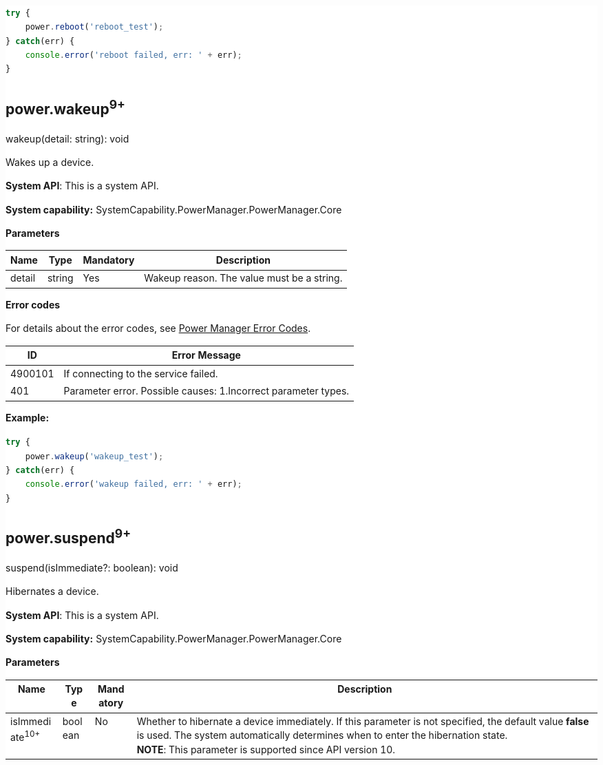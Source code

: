 ```js
try {
    power.reboot('reboot_test');
} catch(err) {
    console.error('reboot failed, err: ' + err);
}
```

## power.wakeup<sup>9+</sup>

wakeup(detail: string): void

Wakes up a device.

**System API**: This is a system API.

**System capability:** SystemCapability.PowerManager.PowerManager.Core

**Parameters**

| Name| Type  | Mandatory| Description      |
| ------ | ------ | ---- | ---------- |
| detail | string | Yes  | Wakeup reason. The value must be a string.|

**Error codes**

For details about the error codes, see [Power Manager Error Codes](errorcode-power.md).

| ID  | Error Message   |
|---------|---------|
| 4900101 | If connecting to the service failed. |
| 401     | Parameter error. Possible causes: 1.Incorrect parameter types. |

**Example:**

```js
try {
    power.wakeup('wakeup_test');
} catch(err) {
    console.error('wakeup failed, err: ' + err);
}
```

## power.suspend<sup>9+</sup>

suspend(isImmediate?: boolean): void

Hibernates a device.

**System API**: This is a system API.

**System capability:** SystemCapability.PowerManager.PowerManager.Core

**Parameters**

| Name| Type  | Mandatory| Description      |
| ------ | ------ | ---- | ---------- |
| isImmediate<sup>10+</sup> | boolean |  No | Whether to hibernate a device immediately. If this parameter is not specified, the default value **false** is used. The system automatically determines when to enter the hibernation state.<br>**NOTE**: This parameter is supported since API version 10.|
